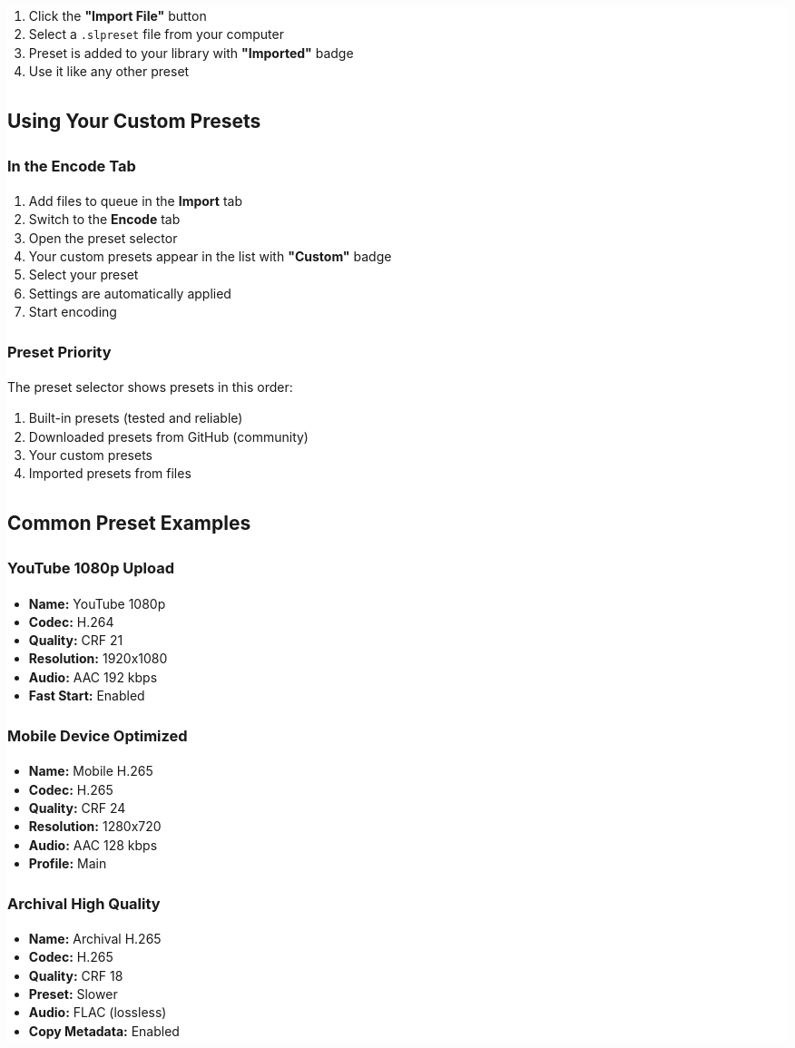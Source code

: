1. Click the **"Import File"** button
2. Select a `.slpreset` file from your computer
3. Preset is added to your library with **"Imported"** badge
4. Use it like any other preset

## Using Your Custom Presets

### In the Encode Tab

1. Add files to queue in the **Import** tab
2. Switch to the **Encode** tab
3. Open the preset selector
4. Your custom presets appear in the list with **"Custom"** badge
5. Select your preset
6. Settings are automatically applied
7. Start encoding

### Preset Priority

The preset selector shows presets in this order:
1. Built-in presets (tested and reliable)
2. Downloaded presets from GitHub (community)
3. Your custom presets
4. Imported presets from files

## Common Preset Examples

### YouTube 1080p Upload
- **Name:** YouTube 1080p
- **Codec:** H.264
- **Quality:** CRF 21
- **Resolution:** 1920x1080
- **Audio:** AAC 192 kbps
- **Fast Start:** Enabled

### Mobile Device Optimized
- **Name:** Mobile H.265
- **Codec:** H.265
- **Quality:** CRF 24
- **Resolution:** 1280x720
- **Audio:** AAC 128 kbps
- **Profile:** Main

### Archival High Quality
- **Name:** Archival H.265
- **Codec:** H.265
- **Quality:** CRF 18
- **Preset:** Slower
- **Audio:** FLAC (lossless)
- **Copy Metadata:** Enabled
